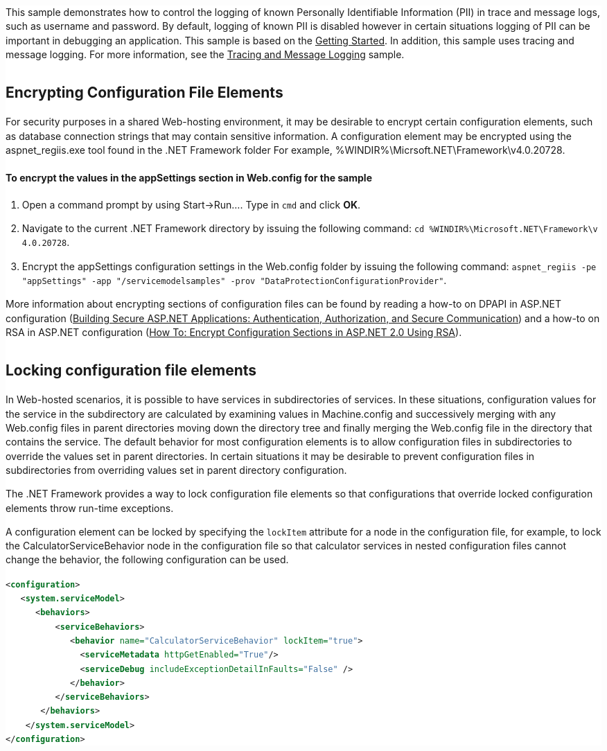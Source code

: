  This sample demonstrates how to control the logging of known Personally Identifiable Information (PII) in trace and message logs, such as username and password. By default, logging of known PII is disabled however in certain situations logging of PII can be important in debugging an application. This sample is based on the [Getting Started](../../../../docs/framework/wcf/samples/getting-started-sample.md). In addition, this sample uses tracing and message logging. For more information, see the [Tracing and Message Logging](../../../../docs/framework/wcf/samples/tracing-and-message-logging.md) sample.  
  
## Encrypting Configuration File Elements  
 For security purposes in a shared Web-hosting environment, it may be desirable to encrypt certain configuration elements, such as database connection strings that may contain sensitive information. A configuration element may be encrypted using the aspnet_regiis.exe tool found in the .NET Framework folder For example, %WINDIR%\Micrsoft.NET\Framework\v4.0.20728.  
  
#### To encrypt the values in the appSettings section in Web.config for the sample  
  
1.  Open a command prompt by using Start->Run…. Type in `cmd` and click **OK**.  
  
2.  Navigate to the current .NET Framework directory by issuing the following command: `cd %WINDIR%\Microsoft.NET\Framework\v4.0.20728`.  
  
3.  Encrypt the appSettings configuration settings in the Web.config folder by issuing the following command: `aspnet_regiis -pe "appSettings" -app "/servicemodelsamples" -prov "DataProtectionConfigurationProvider"`.  
  
 More information about encrypting sections of configuration files can be found by reading a how-to on DPAPI in ASP.NET configuration ([Building Secure ASP.NET Applications: Authentication, Authorization, and Secure Communication](http://go.microsoft.com/fwlink/?LinkId=95137)) and a how-to on RSA in ASP.NET configuration ([How To: Encrypt Configuration Sections in ASP.NET 2.0 Using RSA](http://go.microsoft.com/fwlink/?LinkId=95138)).  
  
## Locking configuration file elements  
 In Web-hosted scenarios, it is possible to have services in subdirectories of services. In these situations, configuration values for the service in the subdirectory are calculated by examining values in Machine.config and successively merging with any Web.config files in parent directories moving down the directory tree and finally merging the Web.config file in the directory that contains the service. The default behavior for most configuration elements is to allow configuration files in subdirectories to override the values set in parent directories. In certain situations it may be desirable to prevent configuration files in subdirectories from overriding values set in parent directory configuration.  
  
 The .NET Framework provides a way to lock configuration file elements so that configurations that override locked configuration elements throw run-time exceptions.  
  
 A configuration element can be locked by specifying the `lockItem` attribute for a node in the configuration file, for example, to lock the CalculatorServiceBehavior node in the configuration file so that calculator services in nested configuration files cannot change the behavior, the following configuration can be used.  
  
```xml  
<configuration>  
   <system.serviceModel>  
      <behaviors>   
          <serviceBehaviors>   
             <behavior name="CalculatorServiceBehavior" lockItem="true">   
               <serviceMetadata httpGetEnabled="True"/>   
               <serviceDebug includeExceptionDetailInFaults="False" />   
             </behavior>   
          </serviceBehaviors>   
       </behaviors>   
    </system.serviceModel>  
</configuration>  
```  
  